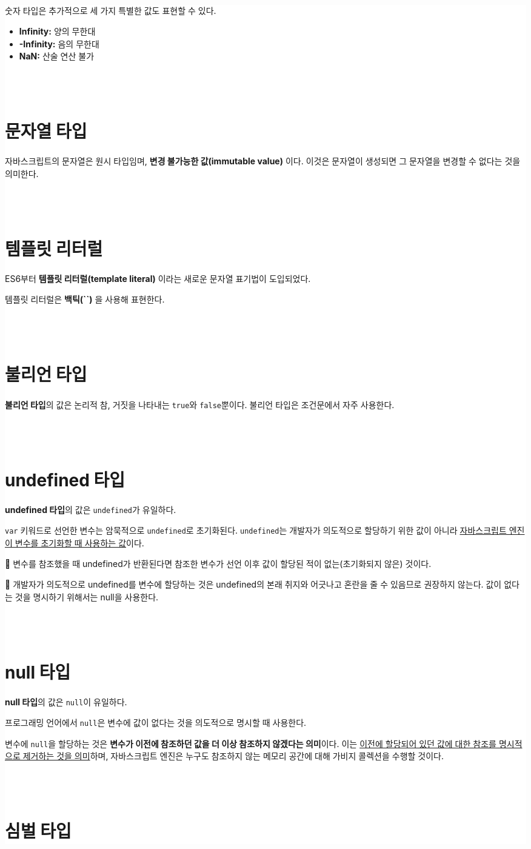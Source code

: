 숫자 타입은 추가적으로 세 가지 특별한 값도 표현할 수 있다.

- **Infinity:** 양의 무한대
- **-Infinity:** 음의 무한대
- **NaN:** 산술 연산 불가

<br/><br/>

# 문자열 타입

자바스크립트의 문자열은 원시 타입임며, **변경 불가능한 값(immutable value)** 이다. 이것은 문자열이 생성되면 그 문자열을 변경할 수 없다는 것을 의미한다.

<br/><br/>

# 템플릿 리터럴

ES6부터 **템플릿 리터럴(template literal)** 이라는 새로운 문자열 표기법이 도입되었다.

템플릿 리터럴은 **백틱(``)** 을 사용해 표현한다.

<br/><br/>

# 불리언 타입

**불리언 타입**의 값은 논리적 참, 거짓을 나타내는 `true`와 `false`뿐이다. 불리언 타입은 조건문에서 자주 사용한다.

<br/><br/>

# undefined 타입

**undefined 타입**의 값은 `undefined`가 유일하다.

`var` 키워드로 선언한 변수는 암묵적으로 `undefined`로 초기화된다. `undefined`는 개발자가 의도적으로 할당하기 위한 값이 아니라 <ins>자바스크립트 엔진이 변수를 초기화할 때 사용하는 값</ins>이다.

📌 변수를 참조했을 때 undefined가 반환된다면 참조한 변수가 선언 이후 값이 할당된 적이 없는(초기화되지 않은) 것이다.

📌 개발자가 의도적으로 undefined를 변수에 할당하는 것은 undefined의 본래 취지와 어긋나고 혼란을 줄 수 있음므로 권장하지 않는다. 값이 없다는 것을 명시하기 위해서는 null을 사용한다.

<br/><br/>

# null 타입

**null 타입**의 값은 `null`이 유일하다.

프로그래밍 언어에서 `null`은 변수에 값이 없다는 것을 의도적으로 명시할 때 사용한다.

변수에 `null`을 할당하는 것은 **변수가 이전에 참조하던 값을 더 이상 참조하지 않겠다는 의미**이다. 이는 <ins>이전에 할당되어 있던 값에 대한 참조를 명시적으로 제거하는 것을 의미</ins>하며, 자바스크립트 엔진은 누구도 참조하지 않는 메모리 공간에 대해 가비지 콜렉션을 수행할 것이다.

<br/><br/>

# 심벌 타입
